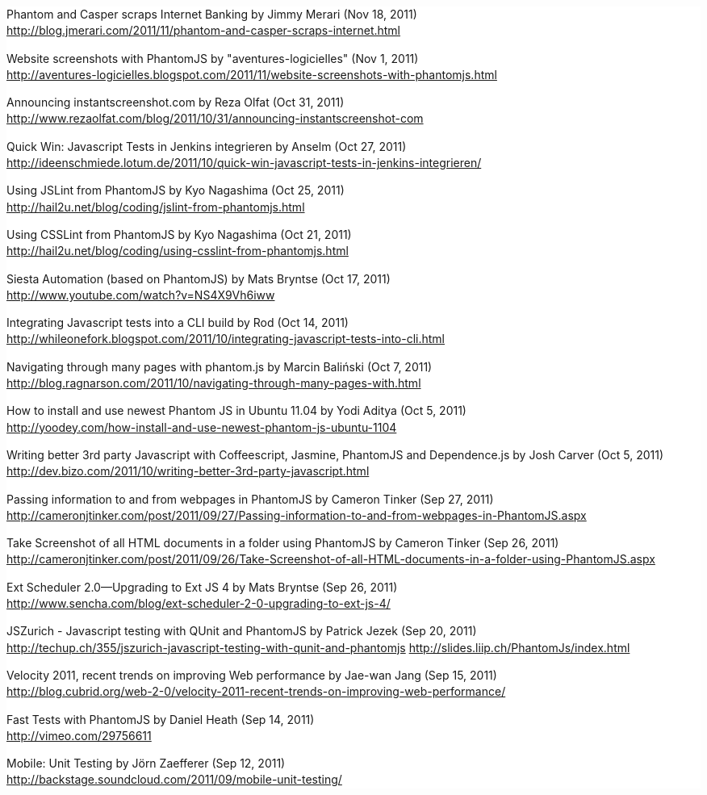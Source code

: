 Phantom and Casper scraps Internet Banking by Jimmy Merari (Nov 18, 2011)<br/>
http://blog.jmerari.com/2011/11/phantom-and-casper-scraps-internet.html

Website screenshots with PhantomJS by "aventures-logicielles" (Nov 1, 2011)<br/>
http://aventures-logicielles.blogspot.com/2011/11/website-screenshots-with-phantomjs.html

Announcing instantscreenshot.com by Reza Olfat (Oct 31, 2011)<br/>
http://www.rezaolfat.com/blog/2011/10/31/announcing-instantscreenshot-com

Quick Win: Javascript Tests in Jenkins integrieren by Anselm (Oct 27, 2011)<br/>
http://ideenschmiede.lotum.de/2011/10/quick-win-javascript-tests-in-jenkins-integrieren/

Using JSLint from PhantomJS by Kyo Nagashima (Oct 25, 2011)<br/>
http://hail2u.net/blog/coding/jslint-from-phantomjs.html

Using CSSLint from PhantomJS by Kyo Nagashima (Oct 21, 2011)<br/>
http://hail2u.net/blog/coding/using-csslint-from-phantomjs.html

Siesta Automation (based on PhantomJS) by Mats Bryntse (Oct 17, 2011)<br/>
http://www.youtube.com/watch?v=NS4X9Vh6iww

Integrating Javascript tests into a CLI build by Rod (Oct 14, 2011)<br/>
http://whileonefork.blogspot.com/2011/10/integrating-javascript-tests-into-cli.html

Navigating through many pages with phantom.js by Marcin Baliński (Oct 7, 2011)<br/>
http://blog.ragnarson.com/2011/10/navigating-through-many-pages-with.html

How to install and use newest Phantom JS in Ubuntu 11.04 by Yodi Aditya (Oct 5, 2011)<br/>
http://yoodey.com/how-install-and-use-newest-phantom-js-ubuntu-1104

Writing better 3rd party Javascript with Coffeescript, Jasmine, PhantomJS and Dependence.js by Josh Carver (Oct 5, 2011)<br/>
http://dev.bizo.com/2011/10/writing-better-3rd-party-javascript.html

Passing information to and from webpages in PhantomJS by Cameron Tinker (Sep 27, 2011)<br/>
http://cameronjtinker.com/post/2011/09/27/Passing-information-to-and-from-webpages-in-PhantomJS.aspx

Take Screenshot of all HTML documents in a folder using PhantomJS by Cameron Tinker (Sep 26, 2011)<br/>
http://cameronjtinker.com/post/2011/09/26/Take-Screenshot-of-all-HTML-documents-in-a-folder-using-PhantomJS.aspx

Ext Scheduler 2.0—Upgrading to Ext JS 4 by Mats Bryntse (Sep 26, 2011)<br/>
http://www.sencha.com/blog/ext-scheduler-2-0-upgrading-to-ext-js-4/

JSZurich - Javascript testing with QUnit and PhantomJS by Patrick Jezek (Sep 20, 2011)<br/>
http://techup.ch/355/jszurich-javascript-testing-with-qunit-and-phantomjs
http://slides.liip.ch/PhantomJs/index.html

Velocity 2011, recent trends on improving Web performance by Jae-wan Jang (Sep 15, 2011)<br/>
http://blog.cubrid.org/web-2-0/velocity-2011-recent-trends-on-improving-web-performance/

Fast Tests with PhantomJS by Daniel Heath (Sep 14, 2011)<br/>
http://vimeo.com/29756611

Mobile: Unit Testing by Jörn Zaefferer (Sep 12, 2011)<br/>
http://backstage.soundcloud.com/2011/09/mobile-unit-testing/
